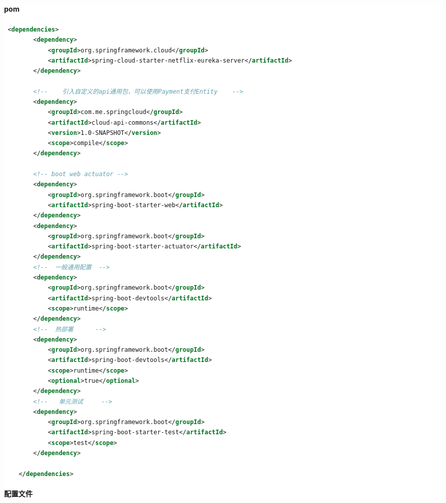 #### pom

```xml
 <dependencies>
        <dependency>
            <groupId>org.springframework.cloud</groupId>
            <artifactId>spring-cloud-starter-netflix-eureka-server</artifactId>
        </dependency>

        <!--    引入自定义的api通用包，可以使用Payment支付Entity    -->
        <dependency>
            <groupId>com.me.springcloud</groupId>
            <artifactId>cloud-api-commons</artifactId>
            <version>1.0-SNAPSHOT</version>
            <scope>compile</scope>
        </dependency>

        <!-- boot web actuator -->
        <dependency>
            <groupId>org.springframework.boot</groupId>
            <artifactId>spring-boot-starter-web</artifactId>
        </dependency>
        <dependency>
            <groupId>org.springframework.boot</groupId>
            <artifactId>spring-boot-starter-actuator</artifactId>
        </dependency>
        <!--  一般通用配置  -->
        <dependency>
            <groupId>org.springframework.boot</groupId>
            <artifactId>spring-boot-devtools</artifactId>
            <scope>runtime</scope>
        </dependency>
        <!--  热部署      -->
        <dependency>
            <groupId>org.springframework.boot</groupId>
            <artifactId>spring-boot-devtools</artifactId>
            <scope>runtime</scope>
            <optional>true</optional>
        </dependency>
        <!--   单元测试     -->
        <dependency>
            <groupId>org.springframework.boot</groupId>
            <artifactId>spring-boot-starter-test</artifactId>
            <scope>test</scope>
        </dependency>

    </dependencies>
```



#### 配置文件
